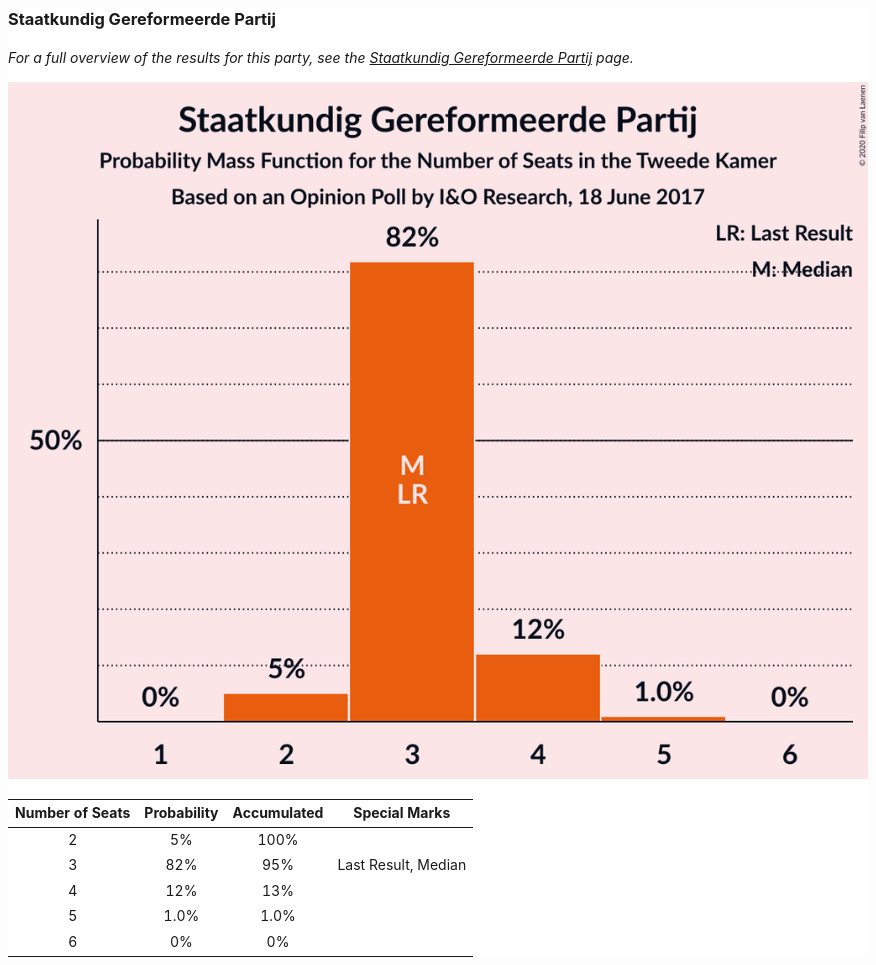 ### Staatkundig Gereformeerde Partij

*For a full overview of the results for this party, see the [Staatkundig Gereformeerde Partij](party-staatkundiggereformeerdepartij.html) page.*

![Graph with seats probability mass function not yet produced](2017-06-18-IOResearch-seats-pmf-staatkundiggereformeerdepartij.png "Seats Probability Mass Function")

| Number of Seats | Probability | Accumulated | Special Marks |
|:---------------:|:-----------:|:-----------:|:-------------:|
| 2 | 5% | 100% |  |
| 3 | 82% | 95% | Last Result, Median |
| 4 | 12% | 13% |  |
| 5 | 1.0% | 1.0% |  |
| 6 | 0% | 0% |  |
